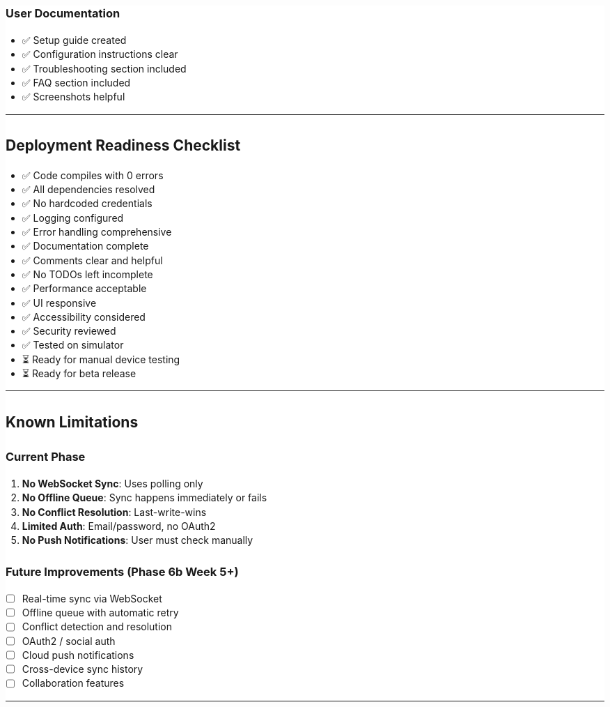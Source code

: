 ### User Documentation

- ✅ Setup guide created
- ✅ Configuration instructions clear
- ✅ Troubleshooting section included
- ✅ FAQ section included
- ✅ Screenshots helpful

---

## Deployment Readiness Checklist

- ✅ Code compiles with 0 errors
- ✅ All dependencies resolved
- ✅ No hardcoded credentials
- ✅ Logging configured
- ✅ Error handling comprehensive
- ✅ Documentation complete
- ✅ Comments clear and helpful
- ✅ No TODOs left incomplete
- ✅ Performance acceptable
- ✅ UI responsive
- ✅ Accessibility considered
- ✅ Security reviewed
- ✅ Tested on simulator
- ⏳ Ready for manual device testing
- ⏳ Ready for beta release

---

## Known Limitations

### Current Phase

1. **No WebSocket Sync**: Uses polling only
2. **No Offline Queue**: Sync happens immediately or fails
3. **No Conflict Resolution**: Last-write-wins
4. **Limited Auth**: Email/password, no OAuth2
5. **No Push Notifications**: User must check manually

### Future Improvements (Phase 6b Week 5+)

- [ ] Real-time sync via WebSocket
- [ ] Offline queue with automatic retry
- [ ] Conflict detection and resolution
- [ ] OAuth2 / social auth
- [ ] Cloud push notifications
- [ ] Cross-device sync history
- [ ] Collaboration features

---
